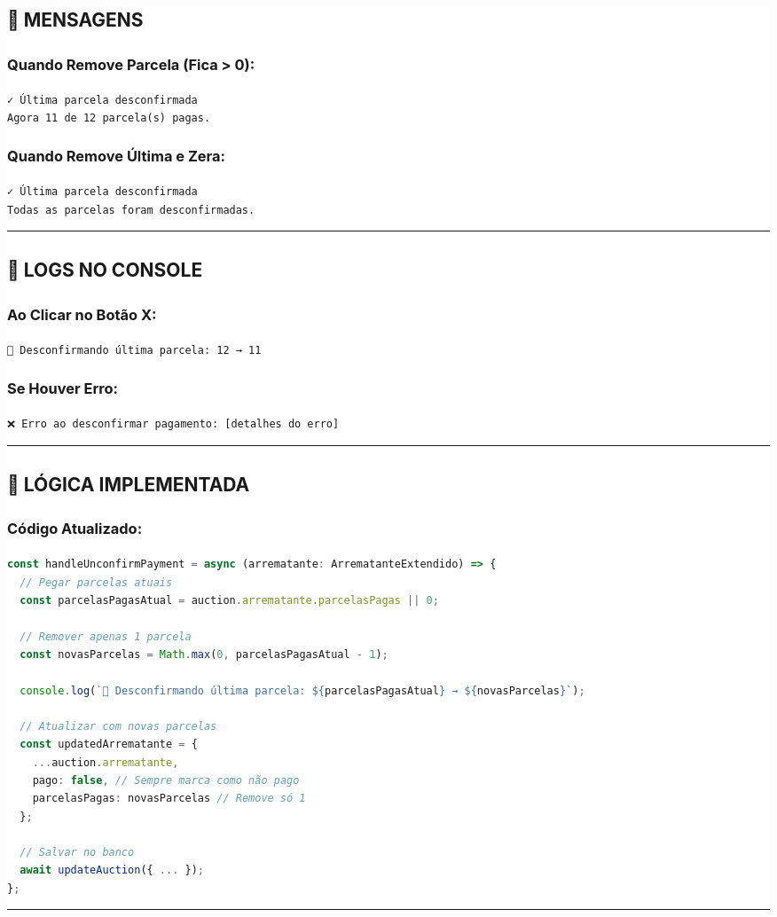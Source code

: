 
## 💬 MENSAGENS

### Quando Remove Parcela (Fica > 0):

```
✓ Última parcela desconfirmada
Agora 11 de 12 parcela(s) pagas.
```

### Quando Remove Última e Zera:

```
✓ Última parcela desconfirmada
Todas as parcelas foram desconfirmadas.
```

---

## 📝 LOGS NO CONSOLE

### Ao Clicar no Botão X:

```
🔄 Desconfirmando última parcela: 12 → 11
```

### Se Houver Erro:

```
❌ Erro ao desconfirmar pagamento: [detalhes do erro]
```

---

## 🎯 LÓGICA IMPLEMENTADA

### Código Atualizado:

```typescript
const handleUnconfirmPayment = async (arrematante: ArrematanteExtendido) => {
  // Pegar parcelas atuais
  const parcelasPagasAtual = auction.arrematante.parcelasPagas || 0;
  
  // Remover apenas 1 parcela
  const novasParcelas = Math.max(0, parcelasPagasAtual - 1);
  
  console.log(`🔄 Desconfirmando última parcela: ${parcelasPagasAtual} → ${novasParcelas}`);
  
  // Atualizar com novas parcelas
  const updatedArrematante = {
    ...auction.arrematante,
    pago: false, // Sempre marca como não pago
    parcelasPagas: novasParcelas // Remove só 1
  };
  
  // Salvar no banco
  await updateAuction({ ... });
};
```

---